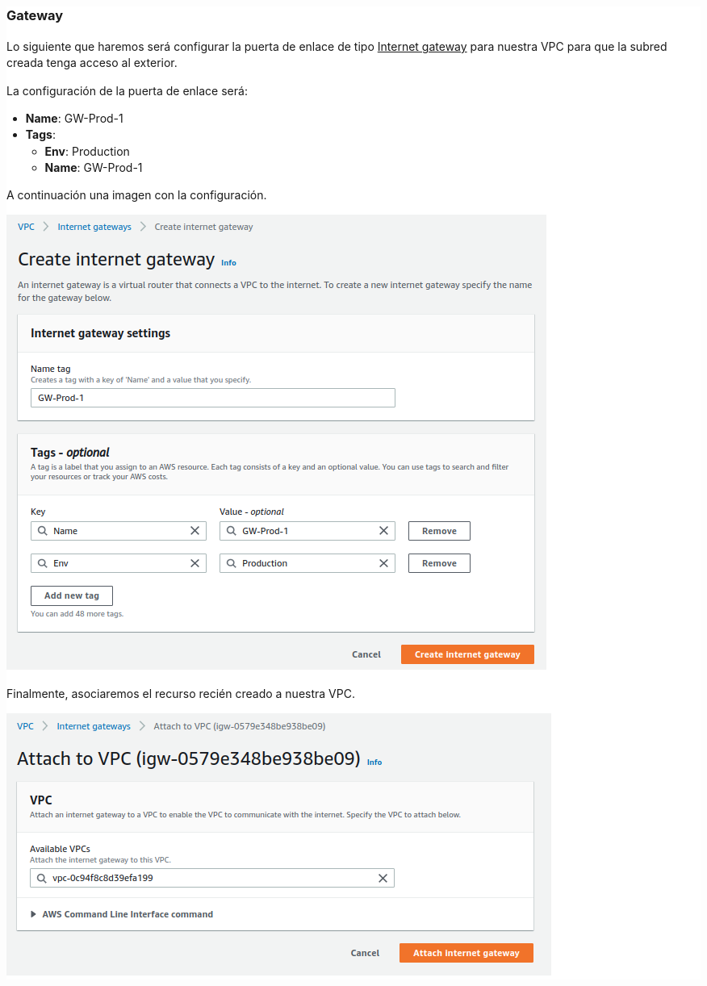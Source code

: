 ### Gateway

Lo siguiente que haremos será configurar la puerta de enlace de tipo [Internet gateway] para nuestra VPC para que la subred creada tenga acceso al exterior.

[Internet gateway]: https://docs.aws.amazon.com/es_es/vpc/latest/userguide/VPC_Internet_Gateway.html

La configuración de la puerta de enlace será:

* **Name**: GW-Prod-1
* **Tags**:
    * **Env**: Production
    * **Name**: GW-Prod-1

A continuación una imagen con la configuración.

![Internet gateway creation](images/aws/aws-04-vpc_gateway-1.png "Internet gateway creation")

Finalmente, asociaremos el recurso recién creado a nuestra VPC.

![Internet gateway attach](images/aws/aws-05-vpc_gateway-2.png "Internet gateway attach")


[esta]: https://www.awsspeedtest.com/latency
[VPC]: https://docs.aws.amazon.com/es_es/vpc/latest/userguide/what-is-amazon-vpc.html
[subred]: https://docs.aws.amazon.com/es_es/vpc/latest/userguide/configure-subnets.html
[tabla de enrutamiento]: https://docs.aws.amazon.com/es_es/vpc/latest/userguide/VPC_Route_Tables.html
[ACL de red]: https://docs.aws.amazon.com/es_es/vpc/latest/userguide/vpc-network-acls.html
[grupo de seguridad]: https://docs.aws.amazon.com/es_es/AWSEC2/latest/UserGuide/ec2-security-groups.html
[EC2]: https://docs.aws.amazon.com/es_es/AWSEC2/latest/UserGuide/concepts.html
[grupo de ubicación]: https://docs.aws.amazon.com/es_es/AWSEC2/latest/UserGuide/placement-groups.html
[pares de claves]: https://docs.aws.amazon.com/es_es/AWSEC2/latest/UserGuide/ec2-key-pairs.html
[instancia de computación]: https://docs.aws.amazon.com/es_es/AWSEC2/latest/UserGuide/concepts.html
[t3a.medium]: https://aws.amazon.com/ec2/instance-types/t3/
[aquí]: https://aws.amazon.com/ec2/pricing/on-demand/
[volumen]: https://docs.aws.amazon.com/AWSEC2/latest/UserGuide/ebs-volumes.html
[IP elástica]: https://docs.aws.amazon.com/es_es/AWSEC2/latest/UserGuide/elastic-ip-addresses-eip.html
[Route 53]: https://docs.aws.amazon.com/es_es/Route53/latest/DeveloperGuide/Welcome.html
[este]: https://aws.amazon.com/premiumsupport/knowledge-center/ec2-port-25-throttle/
[Saving Plans]: https://aws.amazon.com/es/savingsplans/?nc1=h_ls